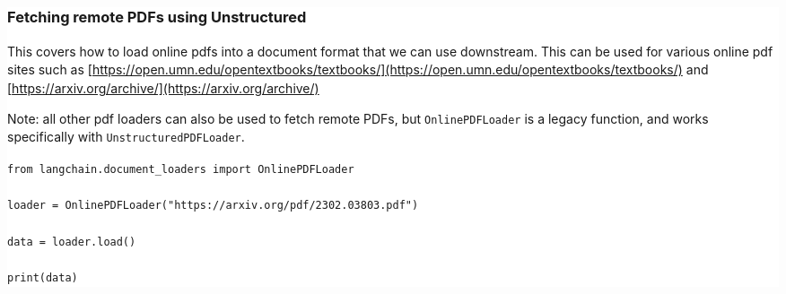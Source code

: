 ### Fetching remote PDFs using Unstructured[](#fetching-remote-pdfs-using-unstructured "Direct link to Fetching remote PDFs using Unstructured")

This covers how to load online pdfs into a document format that we can use downstream. This can be used for various online pdf sites such as [https://open.umn.edu/opentextbooks/textbooks/](https://open.umn.edu/opentextbooks/textbooks/) and [https://arxiv.org/archive/](https://arxiv.org/archive/)

Note: all other pdf loaders can also be used to fetch remote PDFs, but `OnlinePDFLoader` is a legacy function, and works specifically with `UnstructuredPDFLoader`.

    from langchain.document_loaders import OnlinePDFLoader

    loader = OnlinePDFLoader("https://arxiv.org/pdf/2302.03803.pdf")

    data = loader.load()

    print(data)
